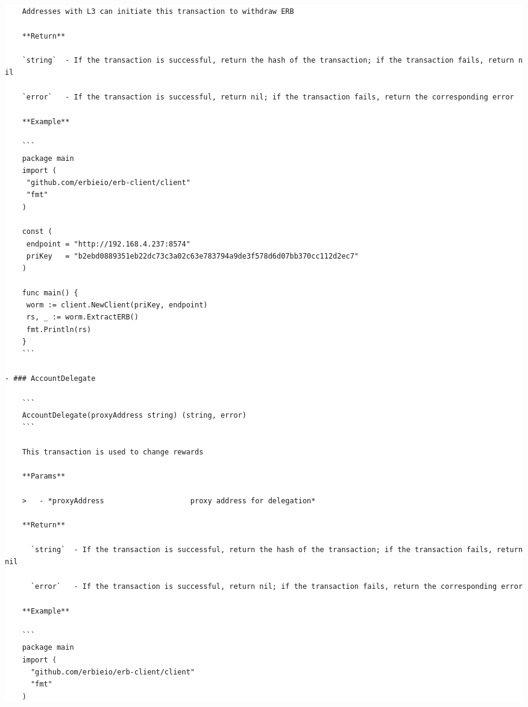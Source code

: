         Addresses with L3 can initiate this transaction to withdraw ERB

        **Return**

        `string`  - If the transaction is successful, return the hash of the transaction; if the transaction fails, return nil

        `error`   - If the transaction is successful, return nil; if the transaction fails, return the corresponding error

        **Example**

        ```
        package main
        import (
         "github.com/erbieio/erb-client/client"
         "fmt"
        )
    
        const (
         endpoint = "http://192.168.4.237:8574"
         priKey   = "b2ebd0889351eb22dc73c3a02c63e783794a9de3f578d6d07bb370cc112d2ec7"
        )
  
        func main() {
         worm := client.NewClient(priKey, endpoint)
         rs, _ := worm.ExtractERB()
         fmt.Println(rs)
        }
        ```
          
    - ### AccountDelegate

        ```
        AccountDelegate(proxyAddress string) (string, error)
        ```

        This transaction is used to change rewards

        **Params**

        >   - *proxyAddress                    proxy address for delegation*

        **Return**

          `string`  - If the transaction is successful, return the hash of the transaction; if the transaction fails, return nil

          `error`   - If the transaction is successful, return nil; if the transaction fails, return the corresponding error

        **Example**

        ```
        package main
        import (
          "github.com/erbieio/erb-client/client"
          "fmt"
        )
      